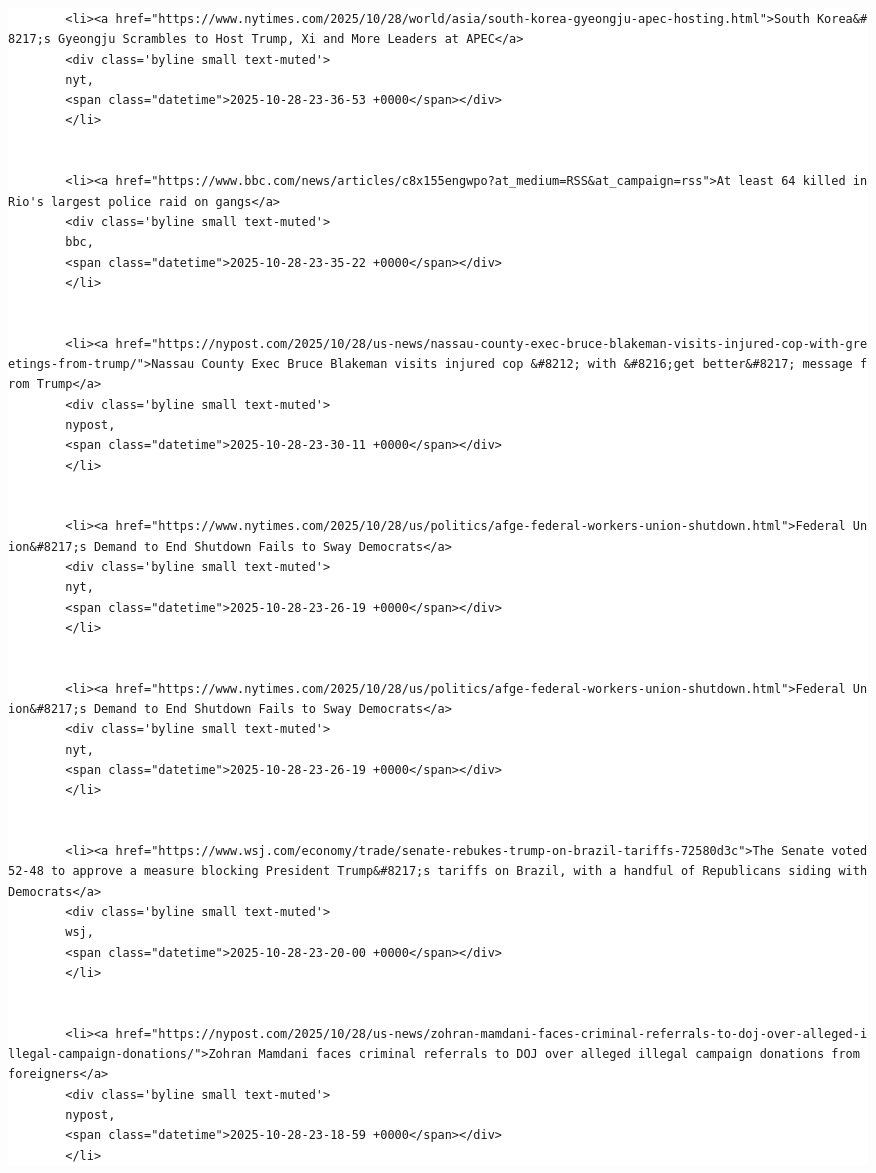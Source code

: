 
            <li><a href="https://www.nytimes.com/2025/10/28/world/asia/south-korea-gyeongju-apec-hosting.html">South Korea&#8217;s Gyeongju Scrambles to Host Trump, Xi and More Leaders at APEC</a>
            <div class='byline small text-muted'>
            nyt, 
            <span class="datetime">2025-10-28-23-36-53 +0000</span></div>
            </li>
        

            <li><a href="https://www.bbc.com/news/articles/c8x155engwpo?at_medium=RSS&at_campaign=rss">At least 64 killed in Rio's largest police raid on gangs</a>
            <div class='byline small text-muted'>
            bbc, 
            <span class="datetime">2025-10-28-23-35-22 +0000</span></div>
            </li>
        

            <li><a href="https://nypost.com/2025/10/28/us-news/nassau-county-exec-bruce-blakeman-visits-injured-cop-with-greetings-from-trump/">Nassau County Exec Bruce Blakeman visits injured cop &#8212; with &#8216;get better&#8217; message from Trump</a>
            <div class='byline small text-muted'>
            nypost, 
            <span class="datetime">2025-10-28-23-30-11 +0000</span></div>
            </li>
        

            <li><a href="https://www.nytimes.com/2025/10/28/us/politics/afge-federal-workers-union-shutdown.html">Federal Union&#8217;s Demand to End Shutdown Fails to Sway Democrats</a>
            <div class='byline small text-muted'>
            nyt, 
            <span class="datetime">2025-10-28-23-26-19 +0000</span></div>
            </li>
        

            <li><a href="https://www.nytimes.com/2025/10/28/us/politics/afge-federal-workers-union-shutdown.html">Federal Union&#8217;s Demand to End Shutdown Fails to Sway Democrats</a>
            <div class='byline small text-muted'>
            nyt, 
            <span class="datetime">2025-10-28-23-26-19 +0000</span></div>
            </li>
        

            <li><a href="https://www.wsj.com/economy/trade/senate-rebukes-trump-on-brazil-tariffs-72580d3c">The Senate voted 52-48 to approve a measure blocking President Trump&#8217;s tariffs on Brazil, with a handful of Republicans siding with Democrats</a>
            <div class='byline small text-muted'>
            wsj, 
            <span class="datetime">2025-10-28-23-20-00 +0000</span></div>
            </li>
        

            <li><a href="https://nypost.com/2025/10/28/us-news/zohran-mamdani-faces-criminal-referrals-to-doj-over-alleged-illegal-campaign-donations/">Zohran Mamdani faces criminal referrals to DOJ over alleged illegal campaign donations from foreigners</a>
            <div class='byline small text-muted'>
            nypost, 
            <span class="datetime">2025-10-28-23-18-59 +0000</span></div>
            </li>
        